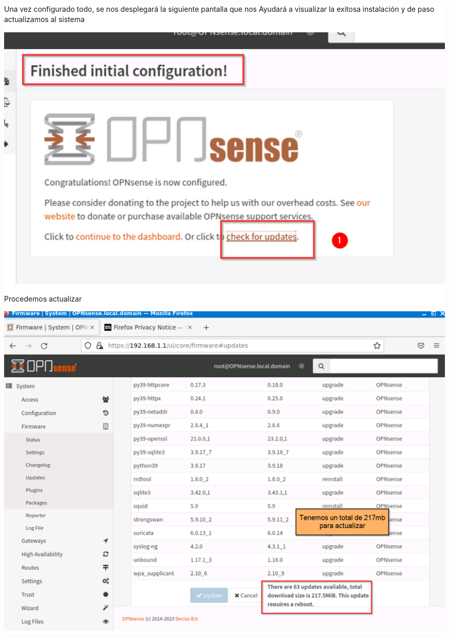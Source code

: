 Una vez configurado todo, se nos desplegará la siguiente pantalla que nos Ayudará a visualizar la exitosa instalación y de paso actualizamos al sistema

![Alt text](image-2.png)

Procedemos actualizar

![Alt text](image-3.png)
